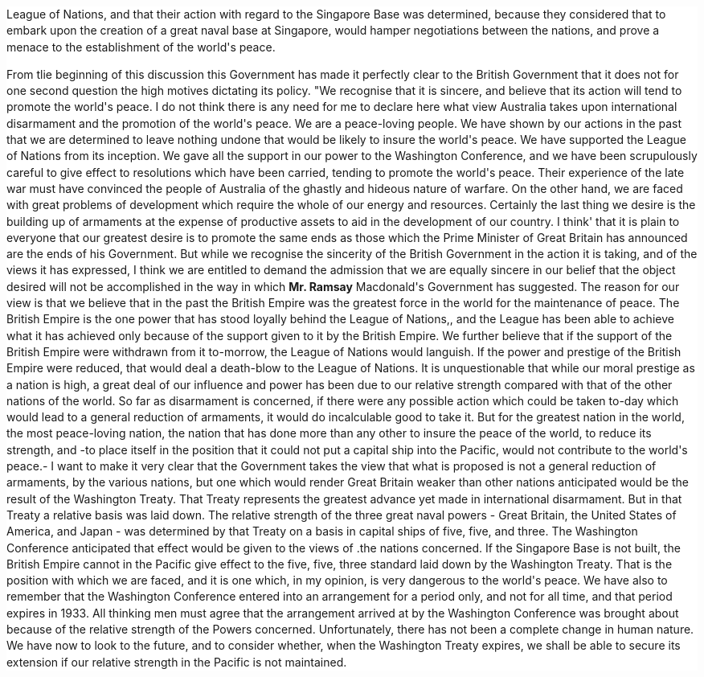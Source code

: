 League of Nations, and that their action with regard to the Singapore Base was determined, because they considered that to embark upon the creation of a great naval base at Singapore, would hamper negotiations between the nations, and prove a menace to the establishment of the world's peace. 

From tlie beginning of this discussion this Government has made it perfectly clear to the British Government that it does not for one second question the high motives dictating its policy. "We recognise that it is sincere, and believe that its action will tend to promote the world's peace. I do not think there is any need for me to declare here what view Australia takes upon international disarmament and the promotion of the world's peace. We are a peace-loving people. We have shown by our actions in the past that we are determined to leave nothing undone that would be likely to insure the world's peace. We have supported the League of Nations from its inception. We gave all the support in our power to the Washington Conference, and we have been scrupulously careful to give effect to resolutions which have been carried, tending to promote the world's peace. Their experience of the late war must have convinced the people of Australia of the ghastly and hideous nature of warfare. On the other hand, we are faced with great problems of development which require the whole of our energy and resources. Certainly the last thing we desire is the building up of armaments at the expense of productive assets to aid in the development of our country. I think' that it is plain to everyone that our greatest desire is to promote the same ends as those which the Prime Minister of Great Britain has announced are the ends of his Government. But while we recognise the sincerity of the British Government in the action it is taking, and of the views it has expressed, I think we are entitled to demand the admission that we are equally sincere in our belief that the object desired will not be accomplished in the way in which  **Mr. Ramsay**  Macdonald's Government has suggested. The reason for our view is that we believe that in the past the British Empire was the greatest force in the world for the maintenance of peace. The British Empire is the one power that has stood loyally behind the League of Nations,, and the League has been able to achieve what it has achieved only because of the support given to it by the British Empire. We further believe that if the support of the British Empire were withdrawn from it to-morrow, the League of Nations would languish. If the power and prestige of the British Empire were reduced, that would deal a death-blow to the League of Nations. It is unquestionable that while our moral prestige as a nation is high, a great deal of our influence and power has been due to our relative strength compared with that of the other nations of the world. So far as disarmament is concerned, if there were any possible action which could be taken to-day which would lead to a general reduction of armaments, it would do incalculable good to take it. But for the greatest nation in the world, the most peace-loving nation, the nation that has done more than any other to insure the peace of the world, to reduce its strength, and -to place itself in the position that it could not put a capital ship into the Pacific, would not contribute to the world's peace.- I want to make it very clear that the Government takes the view that what is proposed is not a general reduction of armaments, by the various nations, but one which would render Great Britain weaker than other nations anticipated would be the result of the Washington Treaty. That Treaty represents the greatest advance yet made in international disarmament. But in that Treaty a relative basis was laid down. The relative strength of the three great naval powers - Great Britain, the United States of America, and Japan - was determined by that Treaty on a basis in capital ships of five, five, and three. The Washington Conference anticipated that effect would be given to the views of .the nations concerned. If the Singapore Base is not built, the British Empire cannot in the Pacific give effect to the five, five, three standard laid down by the Washington Treaty. That is the position with which we are faced, and it is one which, in my opinion, is very dangerous to the world's peace. We have also to remember that the Washington Conference entered into an arrangement for a period only, and not for all time, and that period expires in 1933. All thinking men must agree that the arrangement arrived at by the Washington Conference was brought about because of the relative strength of the Powers concerned. Unfortunately, there has not been a complete change in human nature. We have now to look to the future, and to consider whether, when the Washington Treaty expires, we shall be able to secure its extension if our relative strength in the Pacific is not maintained. 
